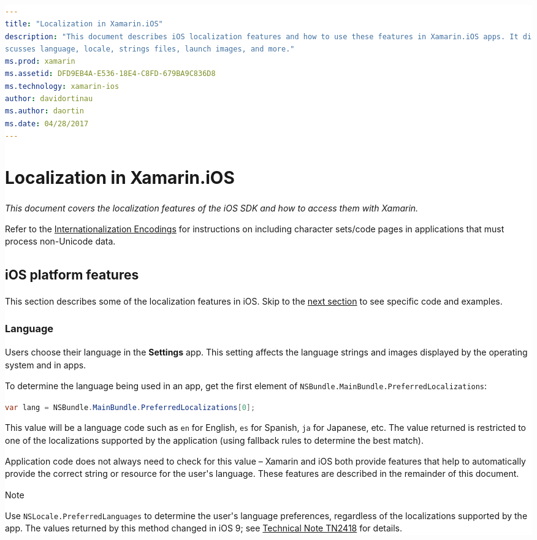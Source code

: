 ```yaml
---
title: "Localization in Xamarin.iOS"
description: "This document describes iOS localization features and how to use these features in Xamarin.iOS apps. It discusses language, locale, strings files, launch images, and more."
ms.prod: xamarin
ms.assetid: DFD9EB4A-E536-18E4-C8FD-679BA9C836D8
ms.technology: xamarin-ios
author: davidortinau
ms.author: daortin
ms.date: 04/28/2017
---
```


# Localization in Xamarin.iOS

_This document covers the localization features of the iOS SDK and how to access them with Xamarin._

Refer to the [Internationalization Encodings](encodings.md) for instructions on including
character sets/code pages in applications that must process non-Unicode data.

## iOS platform features

This section describes some of the localization features in iOS. Skip to the
[next section](#localization-basics-in-ios) to see specific code and examples.

### Language

Users choose their language in the **Settings** app. This setting affects the
language strings and images displayed by the operating system and in apps.

To determine the language being used in an app, get the first element
of `NSBundle.MainBundle.PreferredLocalizations`:

```csharp
var lang = NSBundle.MainBundle.PreferredLocalizations[0];
```

This value will be a language code such as `en` for English, `es` for Spanish,
`ja` for Japanese, etc. The value returned is restricted to one of the
localizations supported by the application (using fallback rules to
determine the best match).

Application code does not always need to check for this value – Xamarin and iOS both
provide features that help to automatically provide the correct string or resource
for the user's language. These features are described in the remainder of this document.

> [!NOTE]
> Use `NSLocale.PreferredLanguages` to determine the user's language
> preferences, regardless of the localizations supported by
> the app. The values returned by this method changed in iOS 9; see
> [Technical Note TN2418](https://developer.apple.com/library/content/technotes/tn2418/_index.html)
> for details.
